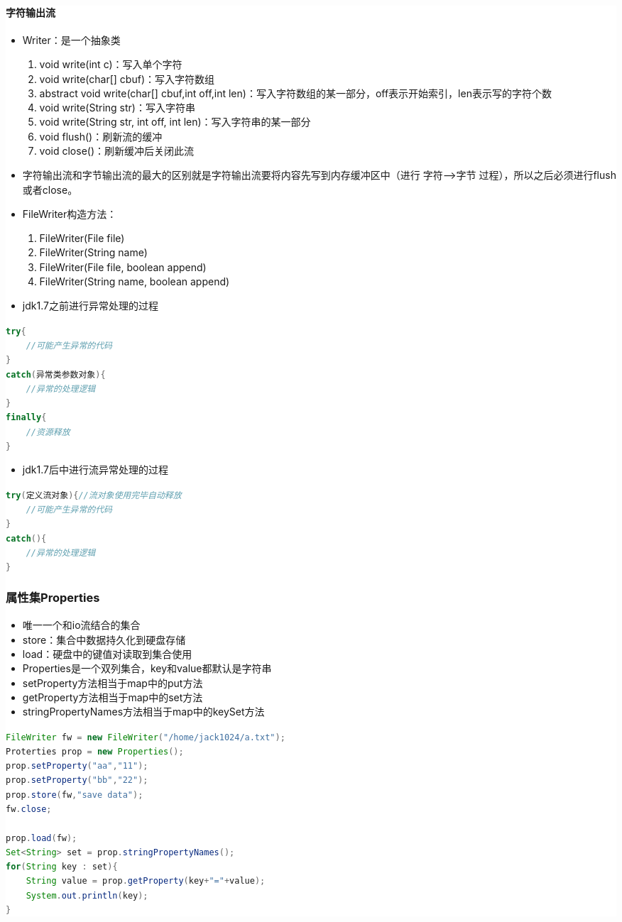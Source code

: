 #### 字符输出流

* Writer：是一个抽象类
  1. void write(int c)：写入单个字符
  2. void write(char[] cbuf)：写入字符数组
  3. abstract void write(char[] cbuf,int off,int len)：写入字符数组的某一部分，off表示开始索引，len表示写的字符个数
  4. void write(String str)：写入字符串
  5. void write(String str, int off, int len)：写入字符串的某一部分
  6. void flush()：刷新流的缓冲
  7. void close()：刷新缓冲后关闭此流
* 字符输出流和字节输出流的最大的区别就是字符输出流要将内容先写到内存缓冲区中（进行 字符——>字节 过程），所以之后必须进行flush或者close。

* FileWriter构造方法：
  1. FileWriter(File file)
  2. FileWriter(String name)
  3. FileWriter(File file, boolean append)
  4. FileWriter(String name, boolean append) 

* jdk1.7之前进行异常处理的过程

```java
try{
    //可能产生异常的代码
}
catch(异常类参数对象){
    //异常的处理逻辑
}
finally{
    //资源释放
}
```

* jdk1.7后中进行流异常处理的过程

```java
try(定义流对象){//流对象使用完毕自动释放
    //可能产生异常的代码
}
catch(){
    //异常的处理逻辑
}
```

### 属性集Properties

* 唯一一个和io流结合的集合
* store：集合中数据持久化到硬盘存储
* load：硬盘中的键值对读取到集合使用
* Properties是一个双列集合，key和value都默认是字符串
* setProperty方法相当于map中的put方法
* getProperty方法相当于map中的set方法
* stringPropertyNames方法相当于map中的keySet方法

```java
FileWriter fw = new FileWriter("/home/jack1024/a.txt");
Proterties prop = new Properties();
prop.setProperty("aa","11");
prop.setProperty("bb","22");
prop.store(fw,"save data");
fw.close;

prop.load(fw);
Set<String> set = prop.stringPropertyNames();
for(String key : set){
    String value = prop.getProperty(key+"="+value);
    System.out.println(key);
}
```